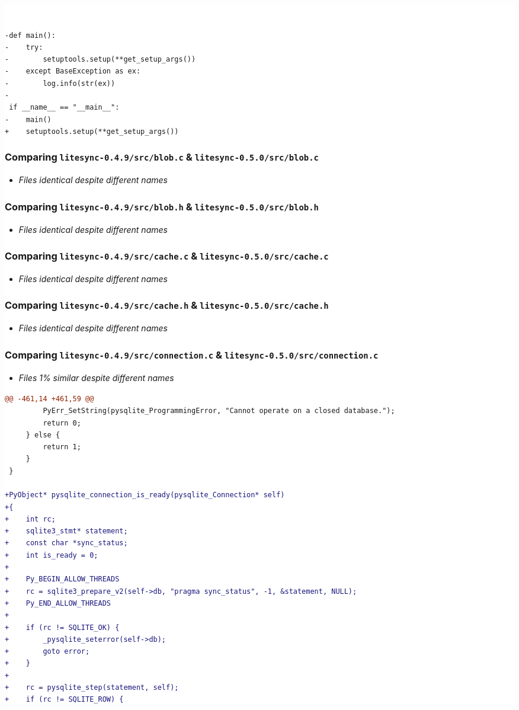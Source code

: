 ```
 
 
-def main():
-    try:
-        setuptools.setup(**get_setup_args())
-    except BaseException as ex:
-        log.info(str(ex))
-
 if __name__ == "__main__":
-    main()
+    setuptools.setup(**get_setup_args())
```

### Comparing `litesync-0.4.9/src/blob.c` & `litesync-0.5.0/src/blob.c`

 * *Files identical despite different names*

### Comparing `litesync-0.4.9/src/blob.h` & `litesync-0.5.0/src/blob.h`

 * *Files identical despite different names*

### Comparing `litesync-0.4.9/src/cache.c` & `litesync-0.5.0/src/cache.c`

 * *Files identical despite different names*

### Comparing `litesync-0.4.9/src/cache.h` & `litesync-0.5.0/src/cache.h`

 * *Files identical despite different names*

### Comparing `litesync-0.4.9/src/connection.c` & `litesync-0.5.0/src/connection.c`

 * *Files 1% similar despite different names*

```diff
@@ -461,14 +461,59 @@
         PyErr_SetString(pysqlite_ProgrammingError, "Cannot operate on a closed database.");
         return 0;
     } else {
         return 1;
     }
 }
 
+PyObject* pysqlite_connection_is_ready(pysqlite_Connection* self)
+{
+    int rc;
+    sqlite3_stmt* statement;
+    const char *sync_status;
+    int is_ready = 0;
+
+    Py_BEGIN_ALLOW_THREADS
+    rc = sqlite3_prepare_v2(self->db, "pragma sync_status", -1, &statement, NULL);
+    Py_END_ALLOW_THREADS
+
+    if (rc != SQLITE_OK) {
+        _pysqlite_seterror(self->db);
+        goto error;
+    }
+
+    rc = pysqlite_step(statement, self);
+    if (rc != SQLITE_ROW) {
```